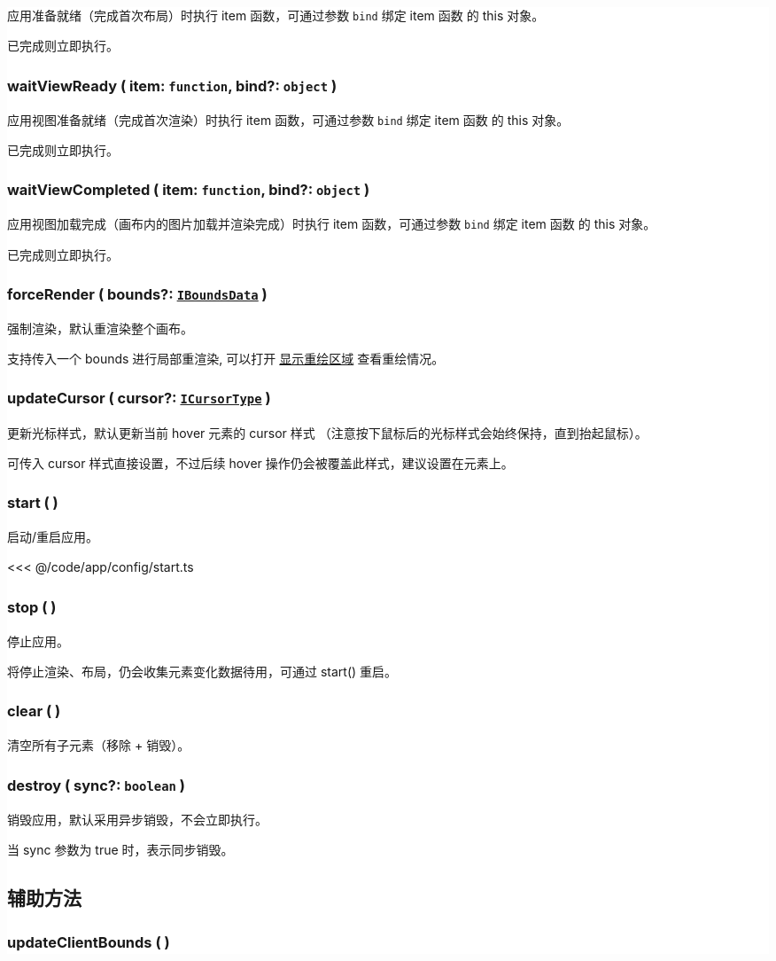 应用准备就绪（完成首次布局）时执行 item 函数，可通过参数 `bind` 绑定 item 函数 的 this 对象。

已完成则立即执行。

### waitViewReady ( item: `function`, bind?: `object` )

应用视图准备就绪（完成首次渲染）时执行 item 函数，可通过参数 `bind` 绑定 item 函数 的 this 对象。

已完成则立即执行。

### waitViewCompleted ( item: `function`, bind?: `object` )

应用视图加载完成（画布内的图片加载并渲染完成）时执行 item 函数，可通过参数 `bind` 绑定 item 函数 的 this 对象。

已完成则立即执行。

### forceRender ( bounds?: [`IBoundsData`](/api/interfaces/IBoundsData.md) )

强制渲染，默认重渲染整个画布。

支持传入一个 bounds 进行局部重渲染, 可以打开 [显示重绘区域](/reference/debug/basic.md#showrepaint-boolean) 查看重绘情况。

### updateCursor ( cursor?: [`ICursorType`](/api/modules.md#icursortype) )

更新光标样式，默认更新当前 hover 元素的 cursor 样式 （注意按下鼠标后的光标样式会始终保持，直到抬起鼠标）。

可传入 cursor 样式直接设置，不过后续 hover 操作仍会被覆盖此样式，建议设置在元素上。

### start ( )

启动/重启应用。

<<< @/code/app/config/start.ts

### stop ( )

停止应用。

将停止渲染、布局，仍会收集元素变化数据待用，可通过 start() 重启。

### clear ( )

清空所有子元素（移除 + 销毁）。

### destroy ( sync?: `boolean` )

销毁应用，默认采用异步销毁，不会立即执行。

当 sync 参数为 true 时，表示同步销毁。

## 辅助方法

### updateClientBounds ( )
